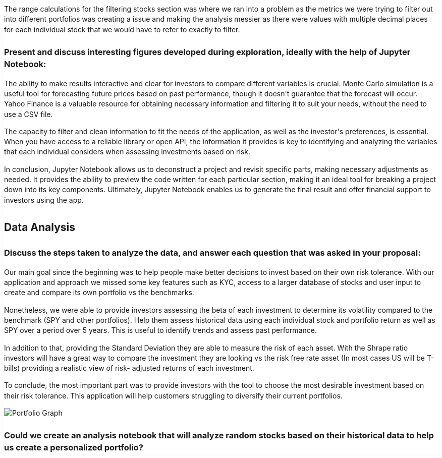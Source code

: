 The range calculations for the filtering stocks section was where we ran into a problem as the metrics we were trying to filter out into different portfolios was creating a issue and making the analysis messier as there were values with multiple decimal places for each individual stock that we would have to refer to exactly to filter. 

### Present and discuss interesting figures developed during exploration, ideally with the help of Jupyter Notebook:

The ability to make results interactive and clear for investors to compare different variables is crucial. Monte Carlo simulation is a useful tool for forecasting future prices based on past performance, though it doesn't guarantee that the forecast will occur. Yahoo Finance is a valuable resource for obtaining necessary information and filtering it to suit your needs, without the need to use a CSV file.

The capacity to filter and clean information to fit the needs of the application, as well as the investor's preferences, is essential. When you have access to a reliable library or open API, the information it provides is key to identifying and analyzing the variables that each individual considers when assessing investments based on risk.

In conclusion, Jupyter Notebook allows us to deconstruct a project and revisit specific parts, making necessary adjustments as needed. It provides the ability to preview the code written for each particular section, making it an ideal tool for breaking a project down into its key components. Ultimately, Jupyter Notebook enables us to generate the final result and offer financial support to investors using the app.


## Data Analysis

### Discuss the steps taken to analyze the data, and answer each question that was asked in your proposal:

Our main goal since the beginning was to help people make better decisions to invest based on their own risk tolerance. With our application and approach we missed some key features such as KYC, access to a larger database of stocks and user input to create and compare its own portfolio vs the benchmarks. 

Nonetheless, we were able to provide investors assessing the beta of each investment to determine its volatility compared to the benchmark (SPY and other portfolios). Help them assess historical data using each individual stock and portfolio return as well as SPY over a period over 5 years. This is useful to identify trends and assess past performance. 

In addition to that, providing the Standard Deviation they are able to measure the risk of each asset. With the Shrape ratio investors will have a great way to compare the investment they are looking vs the risk free rate asset (In most cases US will be T-bills) providing a realistic view of risk- adjusted returns of each investment.

To conclude, the most important part was to provide investors with the tool to choose the most desirable investment based on their risk tolerance. This application will help customers struggling to diversify their current portfolios. 

![Portfolio Graph](Images/portfolio_graph.png)

### Could we create an analysis notebook that will analyze random stocks based on their historical data to help us create a personalized portfolio?
